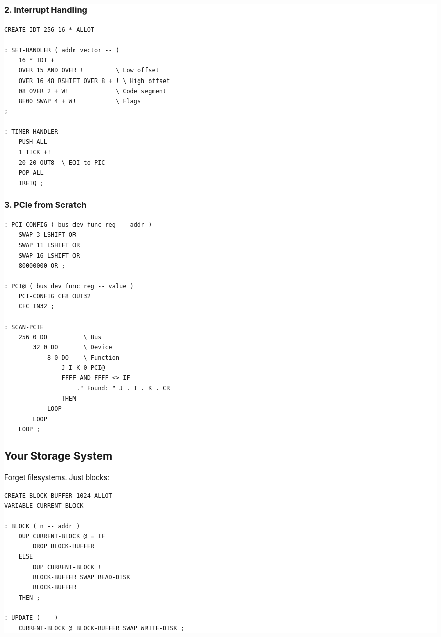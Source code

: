 ### 2. **Interrupt Handling**
```forth
CREATE IDT 256 16 * ALLOT

: SET-HANDLER ( addr vector -- )
    16 * IDT +
    OVER 15 AND OVER !         \ Low offset
    OVER 16 48 RSHIFT OVER 8 + ! \ High offset
    08 OVER 2 + W!             \ Code segment
    8E00 SWAP 4 + W!           \ Flags
;

: TIMER-HANDLER
    PUSH-ALL
    1 TICK +!
    20 20 OUT8  \ EOI to PIC
    POP-ALL
    IRETQ ;
```

### 3. **PCIe from Scratch**
```forth
: PCI-CONFIG ( bus dev func reg -- addr )
    SWAP 3 LSHIFT OR
    SWAP 11 LSHIFT OR
    SWAP 16 LSHIFT OR
    80000000 OR ;

: PCI@ ( bus dev func reg -- value )
    PCI-CONFIG CF8 OUT32
    CFC IN32 ;

: SCAN-PCIE
    256 0 DO          \ Bus
        32 0 DO       \ Device
            8 0 DO    \ Function
                J I K 0 PCI@
                FFFF AND FFFF <> IF
                    ." Found: " J . I . K . CR
                THEN
            LOOP
        LOOP
    LOOP ;
```

## Your Storage System

Forget filesystems. Just blocks:

```forth
CREATE BLOCK-BUFFER 1024 ALLOT
VARIABLE CURRENT-BLOCK

: BLOCK ( n -- addr )
    DUP CURRENT-BLOCK @ = IF
        DROP BLOCK-BUFFER
    ELSE
        DUP CURRENT-BLOCK !
        BLOCK-BUFFER SWAP READ-DISK
        BLOCK-BUFFER
    THEN ;

: UPDATE ( -- )
    CURRENT-BLOCK @ BLOCK-BUFFER SWAP WRITE-DISK ;
```
